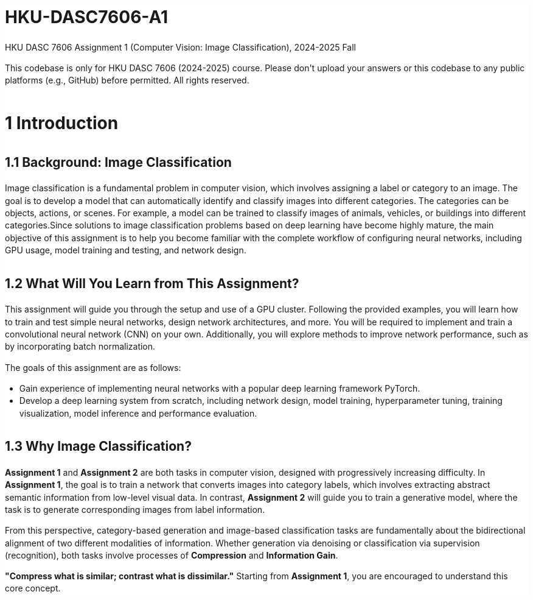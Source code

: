 # HKU-DASC7606-A1
HKU DASC 7606 Assignment 1 (Computer Vision: Image Classification), 2024-2025 Fall

This codebase is only for HKU DASC 7606 (2024-2025) course. Please don't upload your answers or this codebase
to any public platforms (e.g., GitHub) before permitted. All rights reserved.

# 1 Introduction
## 1.1 Background: Image Classification
Image classification is a fundamental problem in computer vision, which involves assigning a label or category to an image. The goal is to develop a model that can automatically identify and classify images into different categories. The categories can be objects, actions, or scenes. For example, a model can be trained to classify images of animals, vehicles, or buildings into different categories.Since solutions to image classification problems based on deep learning have become highly mature, the main objective of this assignment is to help you become familiar with the complete workflow of configuring neural networks, including GPU usage, model training and testing, and network design.

## 1.2  What Will You Learn from This Assignment?
This assignment will guide you through the setup and use of a GPU cluster. Following the provided examples, you will learn how to train and test simple neural networks, design network architectures, and more. You will be required to implement and train a convolutional neural network (CNN) on your own. Additionally, you will explore methods to improve network performance, such as by incorporating batch normalization.

The goals of this assignment are as follows:

- Gain experience of implementing neural networks with a popular deep learning framework
PyTorch.
- Develop a deep learning system from scratch, including network design, model training,
hyperparameter tuning, training visualization, model inference and performance evaluation.


## 1.3 Why Image Classification?
**Assignment 1** and **Assignment 2** are both tasks in computer vision, designed with progressively increasing difficulty. In **Assignment 1**, the goal is to train a network that converts images into category labels, which involves extracting abstract semantic information from low-level visual data. In contrast, **Assignment 2** will guide you to train a generative model, where the task is to generate corresponding images from label information. 

From this perspective, category-based generation and image-based classification tasks are fundamentally about the bidirectional alignment of two different modalities of information. Whether generation via denoising or classification via supervision (recognition), both tasks involve processes of **Compression** and **Information Gain**. 

**"Compress what is similar; contrast what is dissimilar."** Starting from **Assignment 1**, you are encouraged to understand this core concept.
